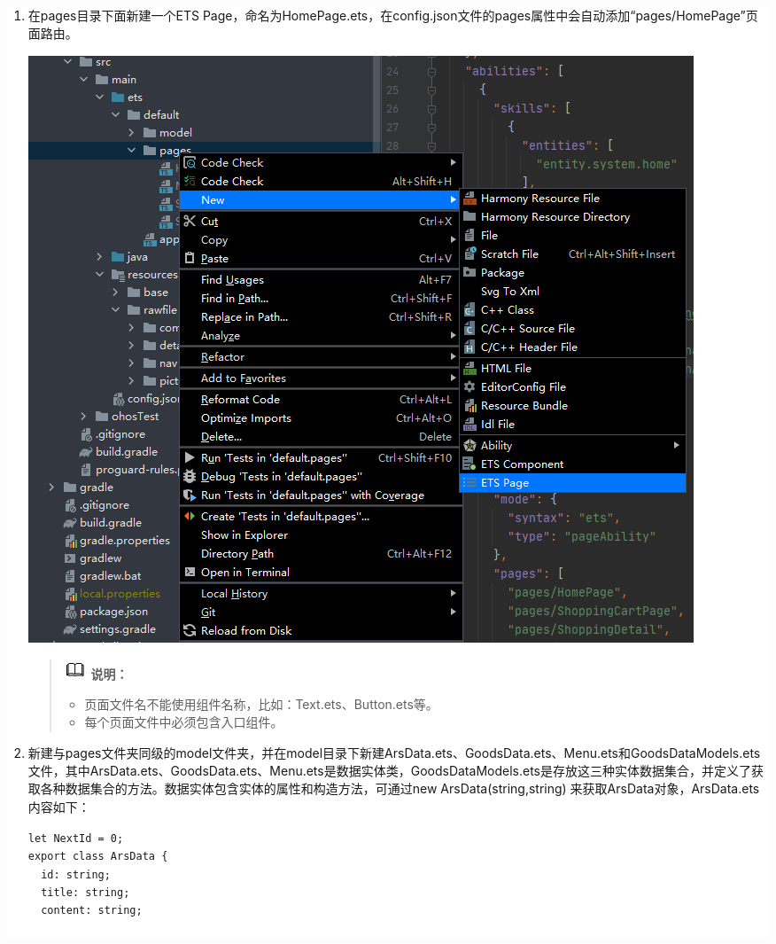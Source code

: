 1.  在pages目录下面新建一个ETS Page，命名为HomePage.ets，在config.json文件的pages属性中会自动添加“pages/HomePage”页面路由。

    ![](figures/新建页面.png)

    >![](public_sys-resources/icon-note.gif) **说明：** 
    >-   页面文件名不能使用组件名称，比如：Text.ets、Button.ets等。
    >-   每个页面文件中必须包含入口组件。

2.  新建与pages文件夹同级的model文件夹，并在model目录下新建ArsData.ets、GoodsData.ets、Menu.ets和GoodsDataModels.ets文件，其中ArsData.ets、GoodsData.ets、Menu.ets是数据实体类，GoodsDataModels.ets是存放这三种实体数据集合，并定义了获取各种数据集合的方法。数据实体包含实体的属性和构造方法，可通过new ArsData\(string,string\) 来获取ArsData对象，ArsData.ets内容如下：

    ```
    let NextId = 0;
    export class ArsData {
      id: string;
      title: string;
      content: string;
    